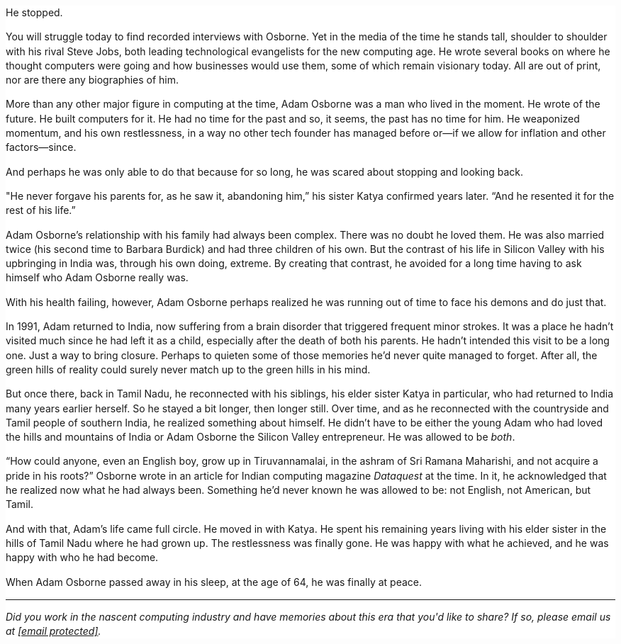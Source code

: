 He stopped.

You will struggle today to find recorded interviews with Osborne. Yet in the media of the time he stands tall, shoulder to shoulder with his rival Steve Jobs, both leading technological evangelists for the new computing age. He wrote several books on where he thought computers were going and how businesses would use them, some of which remain visionary today. All are out of print, nor are there any biographies of him.

More than any other major figure in computing at the time, Adam Osborne was a man who lived in the moment. He wrote of the future. He built computers for it. He had no time for the past and so, it seems, the past has no time for him. He weaponized momentum, and his own restlessness, in a way no other tech founder has managed before or—if we allow for inflation and other factors—since.

And perhaps he was only able to do that because for so long, he was scared about stopping and looking back.

"He never forgave his parents for, as he saw it, abandoning him,” his sister Katya confirmed years later. “And he resented it for the rest of his life.”

Adam Osborne’s relationship with his family had always been complex. There was no doubt he loved them. He was also married twice (his second time to Barbara Burdick) and had three children of his own. But the contrast of his life in Silicon Valley with his upbringing in India was, through his own doing, extreme. By creating that contrast, he avoided for a long time having to ask himself who Adam Osborne really was.

With his health failing, however, Adam Osborne perhaps realized he was running out of time to face his demons and do just that.

In 1991, Adam returned to India, now suffering from a brain disorder that triggered frequent minor strokes. It was a place he hadn’t visited much since he had left it as a child, especially after the death of both his parents. He hadn’t intended this visit to be a long one. Just a way to bring closure. Perhaps to quieten some of those memories he’d never quite managed to forget. After all, the green hills of reality could surely never match up to the green hills in his mind.

But once there, back in Tamil Nadu, he reconnected with his siblings, his elder sister Katya in particular, who had returned to India many years earlier herself. So he stayed a bit longer, then longer still. Over time, and as he reconnected with the countryside and Tamil people of southern India, he realized something about himself. He didn’t have to be either the young Adam who had loved the hills and mountains of India or Adam Osborne the Silicon Valley entrepreneur. He was allowed to be *both*.

“How could anyone, even an English boy, grow up in Tiruvannamalai, in the ashram of Sri Ramana Maharishi, and not acquire a pride in his roots?” Osborne wrote in an article for Indian computing magazine *Dataquest* at the time. In it, he acknowledged that he realized now what he had always been. Something he’d never known he was allowed to be: not English, not American, but Tamil.

And with that, Adam’s life came full circle. He moved in with Katya. He spent his remaining years living with his elder sister in the hills of Tamil Nadu where he had grown up. The restlessness was finally gone. He was happy with what he achieved, and he was happy with who he had become. 

When Adam Osborne passed away in his sleep, at the age of 64, he was finally at peace.

* * *

*Did you work in the nascent computing industry and have memories about this era that you'd like to share? If so, please email us at [[email protected]](/cdn-cgi/l/email-protection).*
